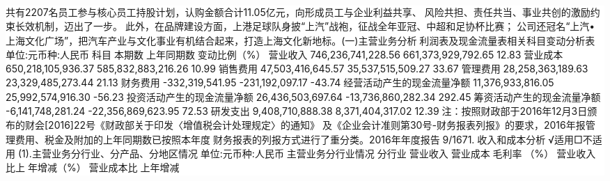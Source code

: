 共有2207名员工参与核心员工持股计划，认购金额合计11.05亿元，向形成员工与企业利益共享、
风险共担、责任共当、事业共创的激励约束长效机制，迈出了一步。
此外，在品牌建设方面，上港足球队身披“上汽”战袍，征战全年亚冠、中超和足协杯比赛；
公司还冠名“上汽•上海文化广场”，把汽车产业与文化事业有机结合起来，打造上海文化新地标。(一)主营业务分析
利润表及现金流量表相关科目变动分析表
单位:元币种:人民币
科目
本期数
上年同期数
变动比例（%）
营业收入
746,236,741,228.56
661,373,929,792.65
12.83
营业成本
650,218,105,936.37
585,832,883,216.26
10.99
销售费用
47,503,416,645.57
35,537,515,509.27
33.67
管理费用
28,258,363,189.63
23,329,485,273.44
21.13
财务费用
-332,319,541.95
-231,192,097.17
-43.74
经营活动产生的现金流量净额
11,376,933,816.05
25,992,574,916.30
-56.23
投资活动产生的现金流量净额
26,436,503,697.64
-13,736,860,282.34
292.45
筹资活动产生的现金流量净额
-6,141,748,281.24
-22,356,869,623.95
72.53
研发支出
9,408,710,888.38
8,371,404,317.02
12.39
注：按照财政部于2016年12月3日颁布的财会[2016]22号《财政部关于印发〈增值税会计处理规定〉的通知》
及《企业会计准则第30号-财务报表列报》的要求，2016年报管理费用、税金及附加的上年同期数已按照本年度
财务报表的列报方式进行了重分类。2016年年度报告
9/1671.
收入和成本分析
√适用□不适用
(1).主营业务分行业、分产品、分地区情况
单位:元币种:人民币
主营业务分行业情况
分行业
营业收入
营业成本
毛利率
（%）
营业收入比上
年增减（%）
营业成本比
上年增减